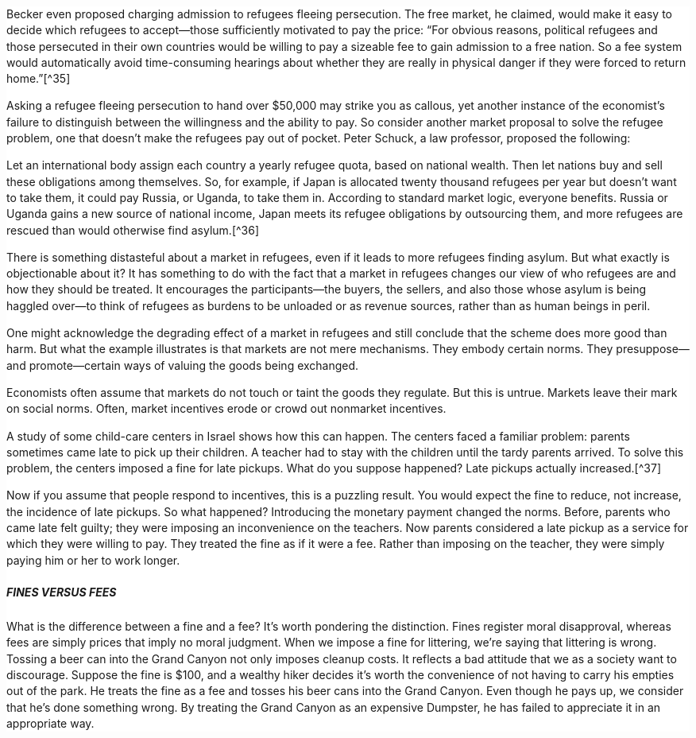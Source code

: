 Becker even proposed charging admission to refugees fleeing persecution. The free market, he claimed, would make it easy to decide which refugees to accept—those sufficiently motivated to pay the price: “For obvious reasons, political refugees and those persecuted in their own countries would be willing to pay a sizeable fee to gain admission to a free nation. So a fee system would automatically avoid time-consuming hearings about whether they are really in physical danger if they were forced to return home.”[^35]

Asking a refugee fleeing persecution to hand over $50,000 may strike you as callous, yet another instance of the economist’s failure to distinguish between the willingness and the ability to pay. So consider another market proposal to solve the refugee problem, one that doesn’t make the refugees pay out of pocket. Peter Schuck, a law professor, proposed the following:

Let an international body assign each country a yearly refugee quota, based on national wealth. Then let nations buy and sell these obligations among themselves. So, for example, if Japan is allocated twenty thousand refugees per year but doesn’t want to take them, it could pay Russia, or Uganda, to take them in. According to standard market logic, everyone benefits. Russia or Uganda gains a new source of national income, Japan meets its refugee obligations by outsourcing them, and more refugees are rescued than would otherwise find asylum.[^36]

There is something distasteful about a market in refugees, even if it leads to more refugees finding asylum. But what exactly is objectionable about it? It has something to do with the fact that a market in refugees changes our view of who refugees are and how they should be treated. It encourages the participants—the buyers, the sellers, and also those whose asylum is being haggled over—to think of refugees as burdens to be unloaded or as revenue sources, rather than as human beings in peril.

One might acknowledge the degrading effect of a market in refugees and still conclude that the scheme does more good than harm. But what the example illustrates is that markets are not mere mechanisms. They embody certain norms. They presuppose—and promote—certain ways of valuing the goods being exchanged.

Economists often assume that markets do not touch or taint the goods they regulate. But this is untrue. Markets leave their mark on social norms. Often, market incentives erode or crowd out nonmarket incentives.

A study of some child-care centers in Israel shows how this can happen. The centers faced a familiar problem: parents sometimes came late to pick up their children. A teacher had to stay with the children until the tardy parents arrived. To solve this problem, the centers imposed a fine for late pickups. What do you suppose happened? Late pickups actually increased.[^37]

Now if you assume that people respond to incentives, this is a puzzling result. You would expect the fine to reduce, not increase, the incidence of late pickups. So what happened? Introducing the monetary payment changed the norms. Before, parents who came late felt guilty; they were imposing an inconvenience on the teachers. Now parents considered a late pickup as a service for which they were willing to pay. They treated the fine as if it were a fee. Rather than imposing on the teacher, they were simply paying him or her to work longer.

##### FINES VERSUS FEES

What is the difference between a fine and a fee? It’s worth pondering the distinction. Fines register moral disapproval, whereas fees are simply prices that imply no moral judgment. When we impose a fine for littering, we’re saying that littering is wrong. Tossing a beer can into the Grand Canyon not only imposes cleanup costs. It reflects a bad attitude that we as a society want to discourage. Suppose the fine is $100, and a wealthy hiker decides it’s worth the convenience of not having to carry his empties out of the park. He treats the fine as a fee and tosses his beer cans into the Grand Canyon. Even though he pays up, we consider that he’s done something wrong. By treating the Grand Canyon as an expensive Dumpster, he has failed to appreciate it in an appropriate way.
